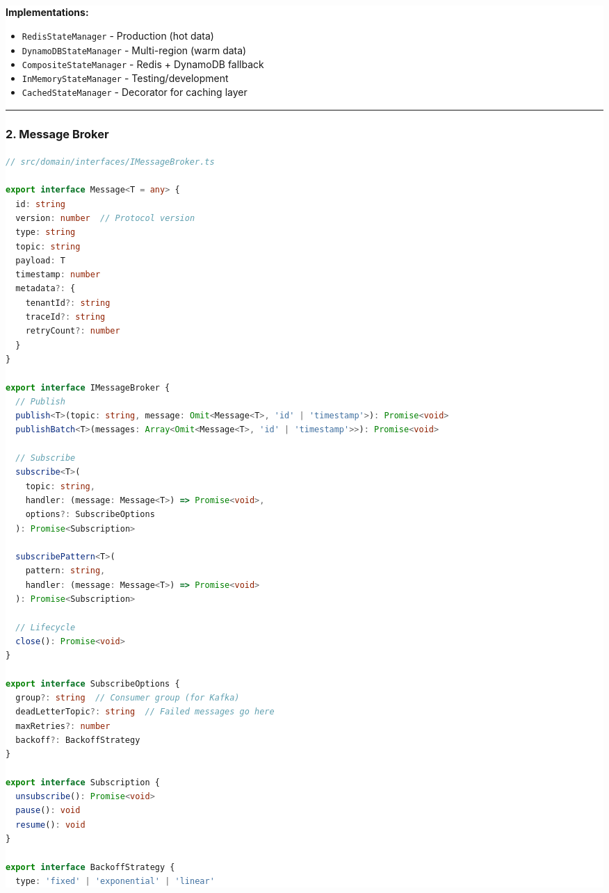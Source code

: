 **Implementations:**
- `RedisStateManager` - Production (hot data)
- `DynamoDBStateManager` - Multi-region (warm data)
- `CompositeStateManager` - Redis + DynamoDB fallback
- `InMemoryStateManager` - Testing/development
- `CachedStateManager` - Decorator for caching layer

---

### 2. Message Broker

```typescript
// src/domain/interfaces/IMessageBroker.ts

export interface Message<T = any> {
  id: string
  version: number  // Protocol version
  type: string
  topic: string
  payload: T
  timestamp: number
  metadata?: {
    tenantId?: string
    traceId?: string
    retryCount?: number
  }
}

export interface IMessageBroker {
  // Publish
  publish<T>(topic: string, message: Omit<Message<T>, 'id' | 'timestamp'>): Promise<void>
  publishBatch<T>(messages: Array<Omit<Message<T>, 'id' | 'timestamp'>>): Promise<void>

  // Subscribe
  subscribe<T>(
    topic: string,
    handler: (message: Message<T>) => Promise<void>,
    options?: SubscribeOptions
  ): Promise<Subscription>

  subscribePattern<T>(
    pattern: string,
    handler: (message: Message<T>) => Promise<void>
  ): Promise<Subscription>

  // Lifecycle
  close(): Promise<void>
}

export interface SubscribeOptions {
  group?: string  // Consumer group (for Kafka)
  deadLetterTopic?: string  // Failed messages go here
  maxRetries?: number
  backoff?: BackoffStrategy
}

export interface Subscription {
  unsubscribe(): Promise<void>
  pause(): void
  resume(): void
}

export interface BackoffStrategy {
  type: 'fixed' | 'exponential' | 'linear'
```